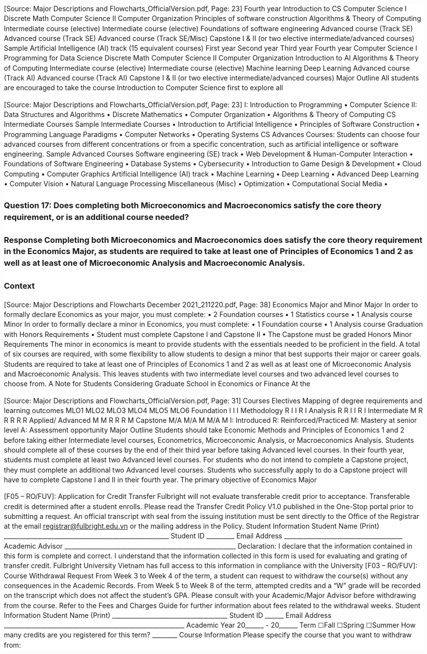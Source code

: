[Source: Major Descriptions and Flowcharts_OfficialVersion.pdf, Page: 23]
Fourth year Introduction to CS Computer Science I Discrete Math Computer Science II Computer Organization Principles of software construction Algorithms & Theory of Computing Intermediate course (elective) Intermediate course (elective) Foundations of software engineering Advanced course (Track SE) Advanced course (Track SE) Advanced course (Track SE/Misc) Capstone I & II (or two elective intermediate/advanced courses) Sample Artificial Intelligence (AI) track (15 equivalent courses) First year Second year Third year Fourth year Computer Science I Programming for Data Science Discrete Math Computer Science II Computer Organization Introduction to AI Algorithms & Theory of Computing Intermediate course (elective) Intermediate course (elective) Machine learning Deep Learning Advanced course (Track AI) Advanced course (Track AI) Capstone I & II (or two elective intermediate/advanced courses) Major Outline All students are encouraged to take the course Introduction to Computer Science first to explore all

[Source: Major Descriptions and Flowcharts_OfficialVersion.pdf, Page: 23]
I: Introduction to Programming • Computer Science II: Data Structures and Algorithms • Discrete Mathematics • Computer Organization • Algorithms & Theory of Computing CS Intermediate Courses Sample Intermediate Courses • Introduction to Artificial Intelligence • Principles of Software Construction • Programming Language Paradigms • Computer Networks • Operating Systems CS Advances Courses: Students can choose four advanced courses from different concentrations or from a specific concentration, such as artificial intelligence or software engineering. Sample Advanced Courses Software engineering (SE) track • Web Development & Human-Computer Interaction • Foundations of Software Engineering • Database Systems • Cybersecurity • Introduction to Game Design & Development • Cloud Computing • Computer Graphics Artificial Intelligence (AI) track • Machine Learning • Deep Learning • Advanced Deep Learning • Computer Vision • Natural Language Processing Miscellaneous (Misc) • Optimization • Computational Social Media • 
### Question 17: Does completing both Microeconomics and Macroeconomics satisfy the core theory requirement, or is an additional course needed? 
 ### Response Completing both Microeconomics and Macroeconomics does satisfy the core theory requirement in the Economics Major, as students are required to take at least one of Principles of Economics 1 and 2 as well as at least one of Microeconomic Analysis and Macroeconomic Analysis.
 ### Context 
[Source: Major Descriptions and Flowcharts December 2021_211220.pdf, Page: 38]
Economics Major and Minor Major In order to formally declare Economics as your major, you must complete: • 2 Foundation courses • 1 Statistics course • 1 Analysis course Minor In order to formally declare a minor in Economics, you must complete: • 1 Foundation course • 1 Analysis course Graduation with Honors Requirements • Student must complete Capstone I and Capstone II • The Capstone must be graded Honors Minor Requirements The minor in economics is meant to provide students with the essentials needed to be proficient in the field. A total of six courses are required, with some flexibility to allow students to design a minor that best supports their major or career goals. Students are required to take at least one of Principles of Economics 1 and 2 as well as at least one of Microeconomic Analysis and Macroeconomic Analysis. This leaves students with two intermediate level courses and two advanced level courses to choose from. A Note for Students Considering Graduate School in Economics or Finance At the

[Source: Major Descriptions and Flowcharts_OfficialVersion.pdf, Page: 31]
Courses Electives Mapping of degree requirements and learning outcomes MLO1 MLO2 MLO3 MLO4 MLO5 MLO6 Foundation I I I Methodology R I I R I Analysis R R I I R I Intermediate M R R R R R Applied/ Advanced M M R R R M Capstone M/A M/A M M/A M I: Introduced R: Reinforced/Practiced M: Mastery at senior level A: Assessment opportunity Major Outline Students should take Economic Methods and Principles of Economics 1 and 2 before taking either Intermediate level courses, Econometrics, Microeconomic Analysis, or Macroeconomics Analysis. Students should complete all of these courses by the end of their third year before taking Advanced level courses. In their fourth year, students must complete at least two Advanced level courses. For students who do not intend to complete a Capstone project, they must complete an additional two Advanced level courses. Students who successfully apply to do a Capstone project will have to complete Capstone I and II in their fourth year. The primary objective of Economics Major


[F05 – RO/FUV]: Application for Credit Transfer Fulbright will not evaluate transferable credit prior to acceptance. Transferable credit is determined after a student enrolls. Please read the Transfer Credit Policy V1.0 published in the One-Stop portal prior to submitting a request. An official transcript with seal from the issuing institution must be sent directly to the Office of the Registrar at the email registrar@fulbright.edu.vn or the mailing address in the Policy. Student Information Student Name (Print) _____________________________________________________ Student ID _________ Email Address ______________________________________ Academic Advisor _______________________________________________________ Declaration: I declare that the information contained in this form is complete and correct. I understand that the information collected in this form is used for evaluating and grating of transfer credit. Fulbright University Vietnam has full access to this information in compliance with the University 
[F03 – RO/FUV]: Course Withdrawal Request From Week 3 to Week 4 of the term, a student can request to withdraw the course(s) without any consequences in the Academic Records. From Week 5 to Week 8 of the term, attempted credits and a “W” grade will be recorded on the transcript which does not affect the student’s GPA. Please consult with your Academic/Major Advisor before withdrawing from the course. Refer to the Fees and Charges Guide for further information about fees related to the withdrawal weeks. Student Information Student Name (Print) _____________________________________ Student ID ______ Email Address __________________________________________________________ Academic Year 20______ - 20______ Term     ☐Fall      ☐Spring ☐Summer How many credits are you registered for this term?  ________ Course Information Please specify the course that you want to withdraw from: 